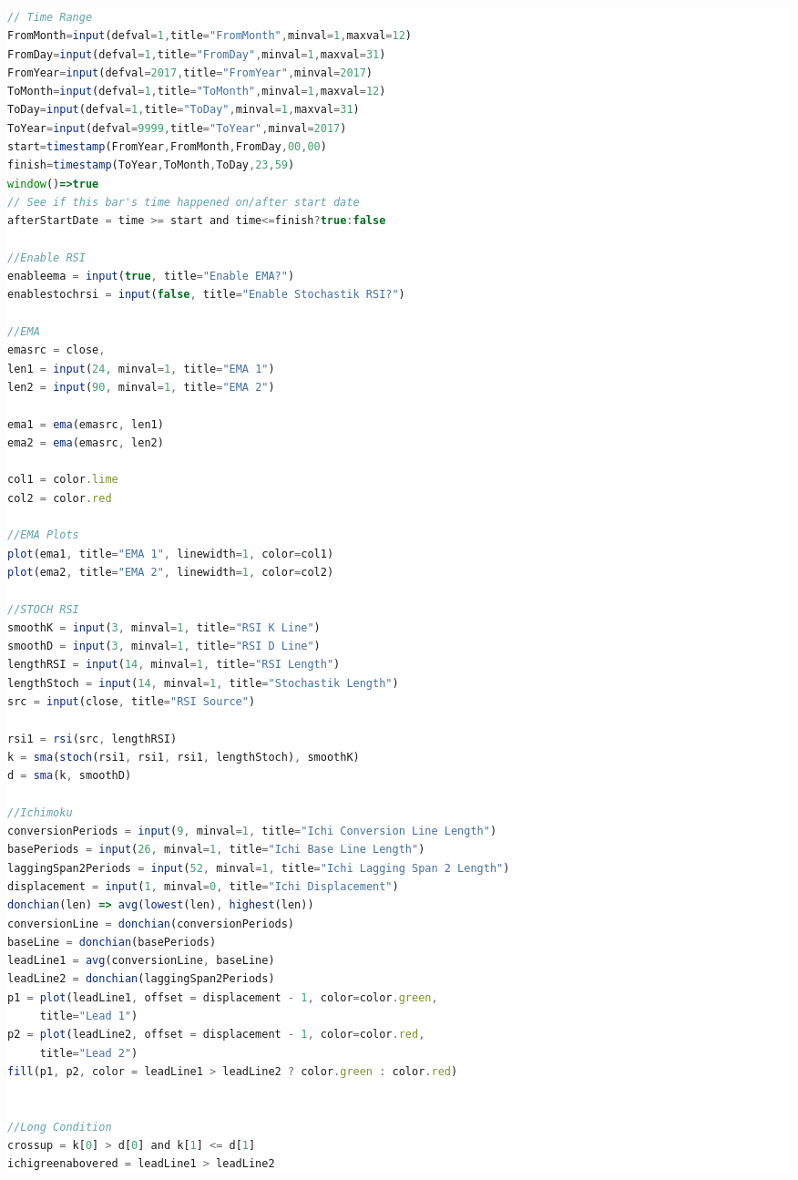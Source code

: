 ``` javascript
// Time Range
FromMonth=input(defval=1,title="FromMonth",minval=1,maxval=12)
FromDay=input(defval=1,title="FromDay",minval=1,maxval=31)
FromYear=input(defval=2017,title="FromYear",minval=2017)
ToMonth=input(defval=1,title="ToMonth",minval=1,maxval=12)
ToDay=input(defval=1,title="ToDay",minval=1,maxval=31)
ToYear=input(defval=9999,title="ToYear",minval=2017)
start=timestamp(FromYear,FromMonth,FromDay,00,00)
finish=timestamp(ToYear,ToMonth,ToDay,23,59)
window()=>true
// See if this bar's time happened on/after start date
afterStartDate = time >= start and time<=finish?true:false

//Enable RSI
enableema = input(true, title="Enable EMA?")
enablestochrsi = input(false, title="Enable Stochastik RSI?")

//EMA
emasrc = close, 
len1 = input(24, minval=1, title="EMA 1")
len2 = input(90, minval=1, title="EMA 2")

ema1 = ema(emasrc, len1)
ema2 = ema(emasrc, len2)

col1 = color.lime
col2 = color.red

//EMA Plots
plot(ema1, title="EMA 1", linewidth=1, color=col1)
plot(ema2, title="EMA 2", linewidth=1, color=col2)

//STOCH RSI
smoothK = input(3, minval=1, title="RSI K Line")
smoothD = input(3, minval=1, title="RSI D Line")
lengthRSI = input(14, minval=1, title="RSI Length")
lengthStoch = input(14, minval=1, title="Stochastik Length")
src = input(close, title="RSI Source")

rsi1 = rsi(src, lengthRSI)
k = sma(stoch(rsi1, rsi1, rsi1, lengthStoch), smoothK)
d = sma(k, smoothD)

//Ichimoku
conversionPeriods = input(9, minval=1, title="Ichi Conversion Line Length")
basePeriods = input(26, minval=1, title="Ichi Base Line Length")
laggingSpan2Periods = input(52, minval=1, title="Ichi Lagging Span 2 Length")
displacement = input(1, minval=0, title="Ichi Displacement")
donchian(len) => avg(lowest(len), highest(len))
conversionLine = donchian(conversionPeriods)
baseLine = donchian(basePeriods)
leadLine1 = avg(conversionLine, baseLine)
leadLine2 = donchian(laggingSpan2Periods)
p1 = plot(leadLine1, offset = displacement - 1, color=color.green,
	 title="Lead 1")
p2 = plot(leadLine2, offset = displacement - 1, color=color.red,
	 title="Lead 2")
fill(p1, p2, color = leadLine1 > leadLine2 ? color.green : color.red)


//Long Condition
crossup = k[0] > d[0] and k[1] <= d[1]
ichigreenabovered = leadLine1 > leadLine2
```